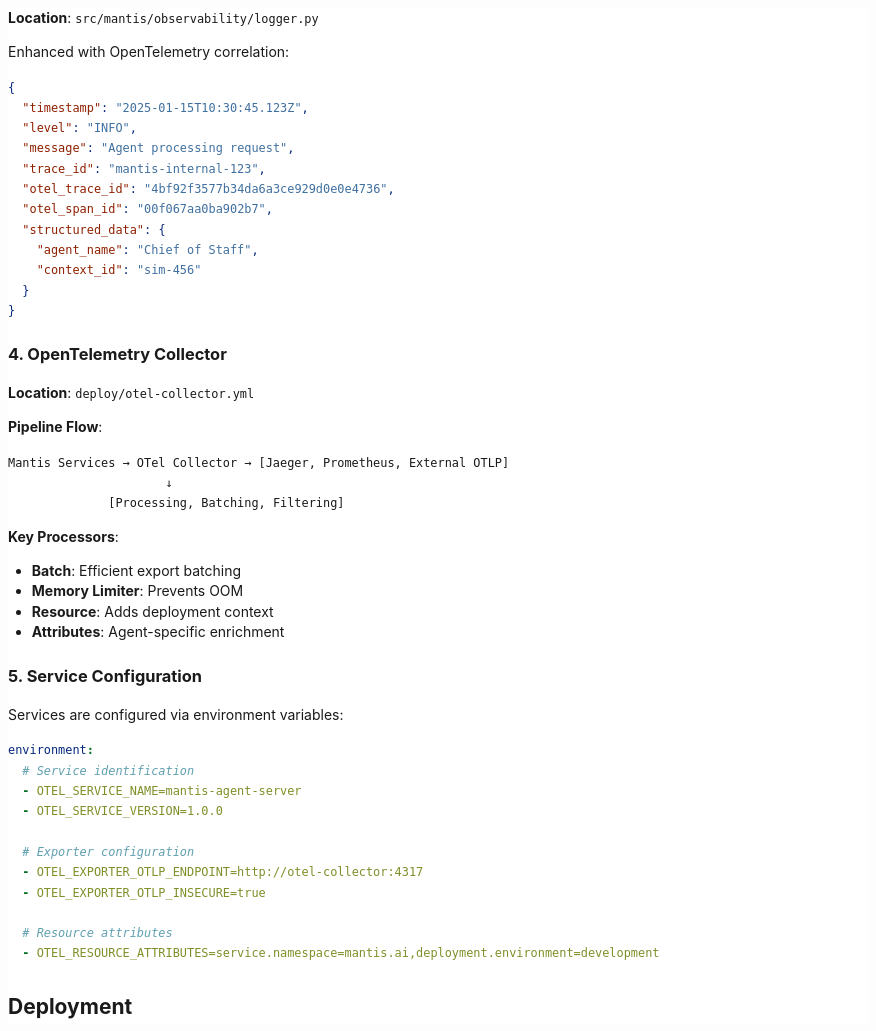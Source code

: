 **Location**: `src/mantis/observability/logger.py`

Enhanced with OpenTelemetry correlation:
```json
{
  "timestamp": "2025-01-15T10:30:45.123Z",
  "level": "INFO",
  "message": "Agent processing request",
  "trace_id": "mantis-internal-123",
  "otel_trace_id": "4bf92f3577b34da6a3ce929d0e0e4736",
  "otel_span_id": "00f067aa0ba902b7",
  "structured_data": {
    "agent_name": "Chief of Staff",
    "context_id": "sim-456"
  }
}
```

### 4. OpenTelemetry Collector

**Location**: `deploy/otel-collector.yml`

**Pipeline Flow**:
```
Mantis Services → OTel Collector → [Jaeger, Prometheus, External OTLP]
                      ↓
              [Processing, Batching, Filtering]
```

**Key Processors**:
- **Batch**: Efficient export batching
- **Memory Limiter**: Prevents OOM
- **Resource**: Adds deployment context
- **Attributes**: Agent-specific enrichment

### 5. Service Configuration

Services are configured via environment variables:

```yaml
environment:
  # Service identification
  - OTEL_SERVICE_NAME=mantis-agent-server
  - OTEL_SERVICE_VERSION=1.0.0
  
  # Exporter configuration  
  - OTEL_EXPORTER_OTLP_ENDPOINT=http://otel-collector:4317
  - OTEL_EXPORTER_OTLP_INSECURE=true
  
  # Resource attributes
  - OTEL_RESOURCE_ATTRIBUTES=service.namespace=mantis.ai,deployment.environment=development
```

## Deployment

